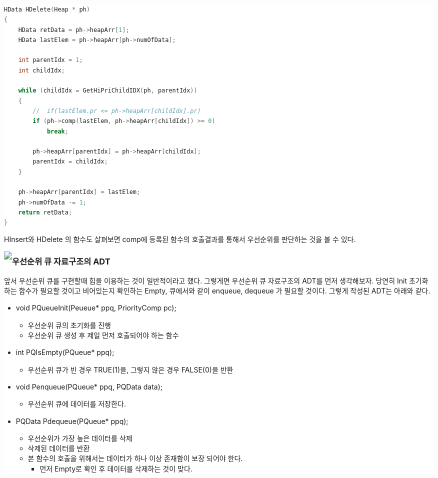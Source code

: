 ```c
HData HDelete(Heap * ph)
{
	HData retData = ph->heapArr[1];
	HData lastElem = ph->heapArr[ph->numOfData];

	int parentIdx = 1;
	int childIdx;

	while (childIdx = GetHiPriChildIDX(ph, parentIdx))
	{
		//	if(lastElem.pr <= ph->heapArr[childIdx].pr)
		if (ph->comp(lastElem, ph->heapArr[childIdx]) >= 0)
			break;

		ph->heapArr[parentIdx] = ph->heapArr[childIdx];
		parentIdx = childIdx;
	}

	ph->heapArr[parentIdx] = lastElem;
	ph->numOfData -= 1;
	return retData;
}
```

HInsert와 HDelete 의 함수도 살펴보면 comp에 등록된 함수의 호출결과를 통해서 우선순위를 판단하는 것을 볼 수 있다.





<img src="https://img.shields.io/badge/Update-20.02.06-blue" align = "left">

### 우선순위 큐 자료구조의 ADT

앞서 우선순위 큐를 구현할때 힙을 이용하는 것이 일반적이라고 했다. 그렇게면 우선순위 큐 자료구조의 ADT를 먼저 생각해보자. 당연히 Init 초기화 하는 함수가 필요할 것이고 비어있는지 확인하는 Empty, 큐에서와 같이 enqueue, dequeue 가 필요할 것이다. 그렇게 작성된 ADT는 아래와 같다.

- void PQueueInit(Peueue* ppq, PriorityComp pc);
  - 우선순위 큐의 초기화를 진행
  - 우선순위 큐 생성 후 제일 먼저 호출되어야 하는 함수

- int PQIsEmpty(PQueue* ppq);
  - 우선순위 큐가 빈 경우 TRUE(1)을, 그렇지 않은 경우 FALSE(0)을 반환

- void Penqueue(PQueue* ppq, PQData data);
  - 우선순위 큐에 데이터를 저장한다. 

- PQData Pdequeue(PQueue* ppq);
  - 우선순위가 가장 높은 데이터를 삭제
  - 삭제된 데이터를 반환
  - 본 함수의 호출을 위해서는 데이터가 하나 이상 존재함이 보장 되어야 한다.
    - 먼저 Empty로 확인 후 데이터를 삭제하는 것이 맞다.

